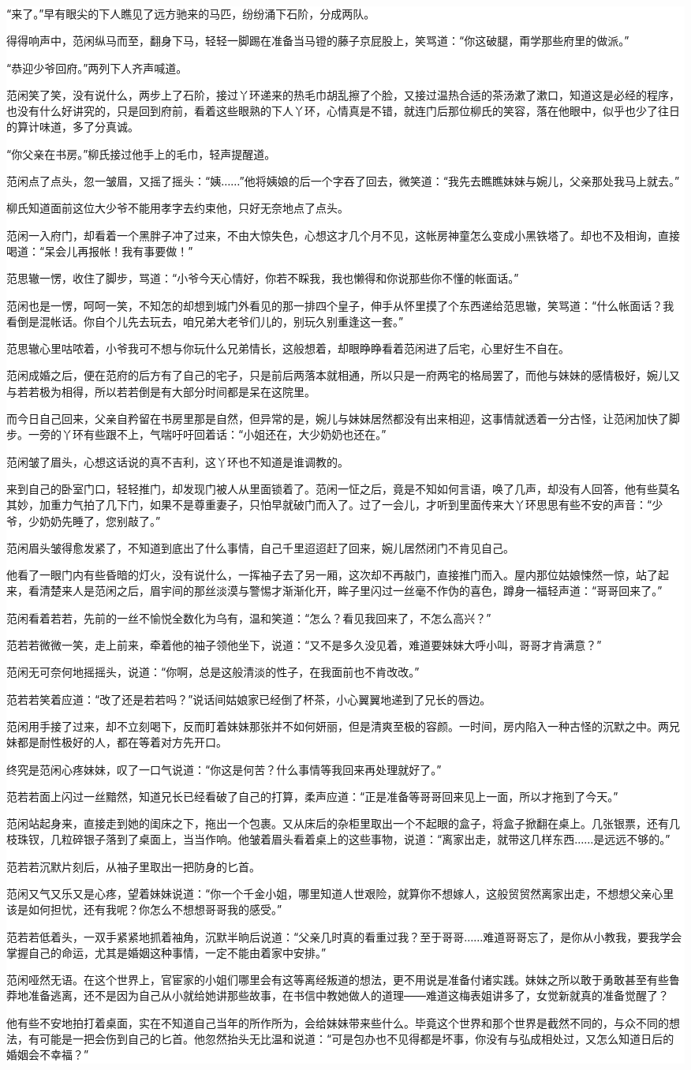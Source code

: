 “来了。”早有眼尖的下人瞧见了远方驰来的马匹，纷纷涌下石阶，分成两队。

得得响声中，范闲纵马而至，翻身下马，轻轻一脚踢在准备当马镫的藤子京屁股上，笑骂道：“你这破腿，甭学那些府里的做派。”

“恭迎少爷回府。”两列下人齐声喊道。

范闲笑了笑，没有说什么，两步上了石阶，接过丫环递来的热毛巾胡乱擦了个脸，又接过温热合适的茶汤漱了漱口，知道这是必经的程序，也没有什么好讲究的，只是回到府前，看着这些眼熟的下人丫环，心情真是不错，就连门后那位柳氏的笑容，落在他眼中，似乎也少了往日的算计味道，多了分真诚。

“你父亲在书房。”柳氏接过他手上的毛巾，轻声提醒道。

范闲点了点头，忽一皱眉，又摇了摇头：“姨……”他将姨娘的后一个字吞了回去，微笑道：“我先去瞧瞧妹妹与婉儿，父亲那处我马上就去。”

柳氏知道面前这位大少爷不能用孝字去约束他，只好无奈地点了点头。

范闲一入府门，却看着一个黑胖子冲了过来，不由大惊失色，心想这才几个月不见，这帐房神童怎么变成小黑铁塔了。却也不及相询，直接喝道：“呆会儿再报帐！我有事要做！”

范思辙一愣，收住了脚步，骂道：“小爷今天心情好，你若不睬我，我也懒得和你说那些你不懂的帐面话。”

范闲也是一愣，呵呵一笑，不知怎的却想到城门外看见的那一排四个皇子，伸手从怀里摸了个东西递给范思辙，笑骂道：“什么帐面话？我看倒是混帐话。你自个儿先去玩去，咱兄弟大老爷们儿的，别玩久别重逢这一套。”

范思辙心里咕哝着，小爷我可不想与你玩什么兄弟情长，这般想着，却眼睁睁看着范闲进了后宅，心里好生不自在。

范闲成婚之后，便在范府的后方有了自己的宅子，只是前后两落本就相通，所以只是一府两宅的格局罢了，而他与妹妹的感情极好，婉儿又与若若极为相得，所以若若倒是有大部分时间都是呆在这院里。

而今日自己回来，父亲自矜留在书房里那是自然，但异常的是，婉儿与妹妹居然都没有出来相迎，这事情就透着一分古怪，让范闲加快了脚步。一旁的丫环有些跟不上，气喘吁吁回着话：“小姐还在，大少奶奶也还在。”

范闲皱了眉头，心想这话说的真不吉利，这丫环也不知道是谁调教的。

来到自己的卧室门口，轻轻推门，却发现门被人从里面锁着了。范闲一怔之后，竟是不知如何言语，唤了几声，却没有人回答，他有些莫名其妙，加重力气拍了几下门，如果不是尊重妻子，只怕早就破门而入了。过了一会儿，才听到里面传来大丫环思思有些不安的声音：“少爷，少奶奶先睡了，您别敲了。”

范闲眉头皱得愈发紧了，不知道到底出了什么事情，自己千里迢迢赶了回来，婉儿居然闭门不肯见自己。

他看了一眼门内有些昏暗的灯火，没有说什么，一挥袖子去了另一厢，这次却不再敲门，直接推门而入。屋内那位姑娘悚然一惊，站了起来，看清楚来人是范闲之后，眉宇间的那丝淡漠与警惕才渐渐化开，眸子里闪过一丝毫不作伪的喜色，蹲身一福轻声道：“哥哥回来了。”

范闲看着若若，先前的一丝不愉悦全数化为乌有，温和笑道：“怎么？看见我回来了，不怎么高兴？”

范若若微微一笑，走上前来，牵着他的袖子领他坐下，说道：“又不是多久没见着，难道要妹妹大呼小叫，哥哥才肯满意？”

范闲无可奈何地摇摇头，说道：“你啊，总是这般清淡的性子，在我面前也不肯改改。”

范若若笑着应道：“改了还是若若吗？”说话间姑娘家已经倒了杯茶，小心翼翼地递到了兄长的唇边。

范闲用手接了过来，却不立刻喝下，反而盯着妹妹那张并不如何妍丽，但是清爽至极的容颜。一时间，房内陷入一种古怪的沉默之中。两兄妹都是耐性极好的人，都在等着对方先开口。

终究是范闲心疼妹妹，叹了一口气说道：“你这是何苦？什么事情等我回来再处理就好了。”

范若若面上闪过一丝黯然，知道兄长已经看破了自己的打算，柔声应道：“正是准备等哥哥回来见上一面，所以才拖到了今天。”

范闲站起身来，直接走到她的闺床之下，拖出一个包裹。又从床后的杂柜里取出一个不起眼的盒子，将盒子掀翻在桌上。几张银票，还有几枝珠钗，几粒碎银子落到了桌面上，当当作响。他皱着眉头看着桌上的这些事物，说道：“离家出走，就带这几样东西……是远远不够的。”

范若若沉默片刻后，从袖子里取出一把防身的匕首。

范闲又气又乐又是心疼，望着妹妹说道：“你一个千金小姐，哪里知道人世艰险，就算你不想嫁人，这般贸贸然离家出走，不想想父亲心里该是如何担忧，还有我呢？你怎么不想想哥哥我的感受。”

范若若低着头，一双手紧紧地抓着袖角，沉默半晌后说道：“父亲几时真的看重过我？至于哥哥……难道哥哥忘了，是你从小教我，要我学会掌握自己的命运，尤其是婚姻这种事情，一定不能由着家中安排。”

范闲哑然无语。在这个世界上，官宦家的小姐们哪里会有这等离经叛道的想法，更不用说是准备付诸实践。妹妹之所以敢于勇敢甚至有些鲁莽地准备逃离，还不是因为自己从小就给她讲那些故事，在书信中教她做人的道理——难道这梅表姐讲多了，女觉新就真的准备觉醒了？

他有些不安地拍打着桌面，实在不知道自己当年的所作所为，会给妹妹带来些什么。毕竟这个世界和那个世界是截然不同的，与众不同的想法，有可能是一把会伤到自己的匕首。他忽然抬头无比温和说道：“可是包办也不见得都是坏事，你没有与弘成相处过，又怎么知道日后的婚姻会不幸福？”
